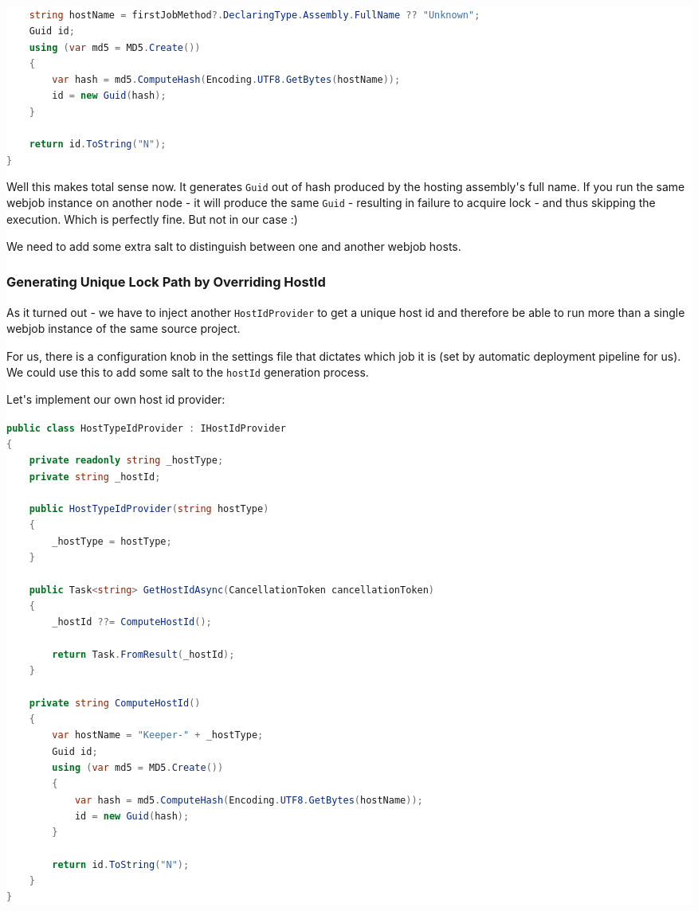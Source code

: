 ```csharp
    string hostName = firstJobMethod?.DeclaringType.Assembly.FullName ?? "Unknown";
    Guid id;
    using (var md5 = MD5.Create())
    {
        var hash = md5.ComputeHash(Encoding.UTF8.GetBytes(hostName));
        id = new Guid(hash);
    }

    return id.ToString("N");
}
```

Well this makes total sense now. It generates `Guid` out of hash produced by the hosting assembly's full name. If you run the same webjob instance on another node - it will produce the same `Guid` - resulting in failure to acquire lock - and thus skipping the execution. Which is perfectly fine. But not in our case :)

We need to add some extra salt to distinguish between one and another webjob hosts.

### Generating Unique Lock Path by Overriding HostId

As it turned out - we have to inject another `HostIdProvider` to get a unique host id and therefore be able to run more than a single webjob instance of the same source project.

For us, there is a configuration knob in the settings file that dictates which job it is (set by automatic deployment pipeline for us). We could use this to add some salt to the `hostId` generation process.

Let's implement our own host id provider:

```csharp
public class HostTypeIdProvider : IHostIdProvider
{
    private readonly string _hostType;
    private string _hostId;

    public HostTypeIdProvider(string hostType)
    {
        _hostType = hostType;
    }

    public Task<string> GetHostIdAsync(CancellationToken cancellationToken)
    {
        _hostId ??= ComputeHostId();

        return Task.FromResult(_hostId);
    }

    private string ComputeHostId()
    {
        var hostName = "Keeper-" + _hostType;
        Guid id;
        using (var md5 = MD5.Create())
        {
            var hash = md5.ComputeHash(Encoding.UTF8.GetBytes(hostName));
            id = new Guid(hash);
        }

        return id.ToString("N");
    }
}
```
